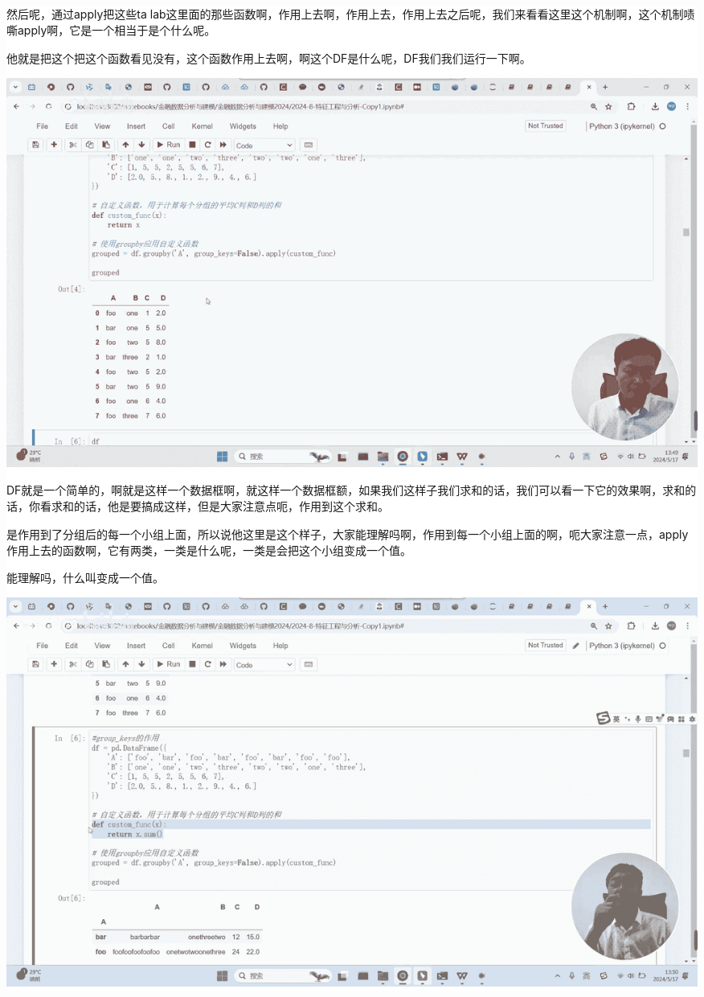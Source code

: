 然后呢，通过apply把这些ta lab这里面的那些函数啊，作用上去啊，作用上去，作用上去之后呢，我们来看看这里这个机制啊，这个机制啧嘶apply啊，它是一个相当于是个什么呢。

他就是把这个把这个函数看见没有，这个函数作用上去啊，啊这个DF是什么呢，DF我们我们运行一下啊。

![](img/a3996a4402507f3dfac4c7fedddcd3ee_143.png)

DF就是一个简单的，啊就是这样一个数据框啊，就这样一个数据框额，如果我们这样子我们求和的话，我们可以看一下它的效果啊，求和的话，你看求和的话，他是要搞成这样，但是大家注意点呃，作用到这个求和。

是作用到了分组后的每一个小组上面，所以说他这里是这个样子，大家能理解吗啊，作用到每一个小组上面的啊，呃大家注意一点，apply作用上去的函数啊，它有两类，一类是什么呢，一类是会把这个小组变成一个值。

能理解吗，什么叫变成一个值。

![](img/a3996a4402507f3dfac4c7fedddcd3ee_145.png)
